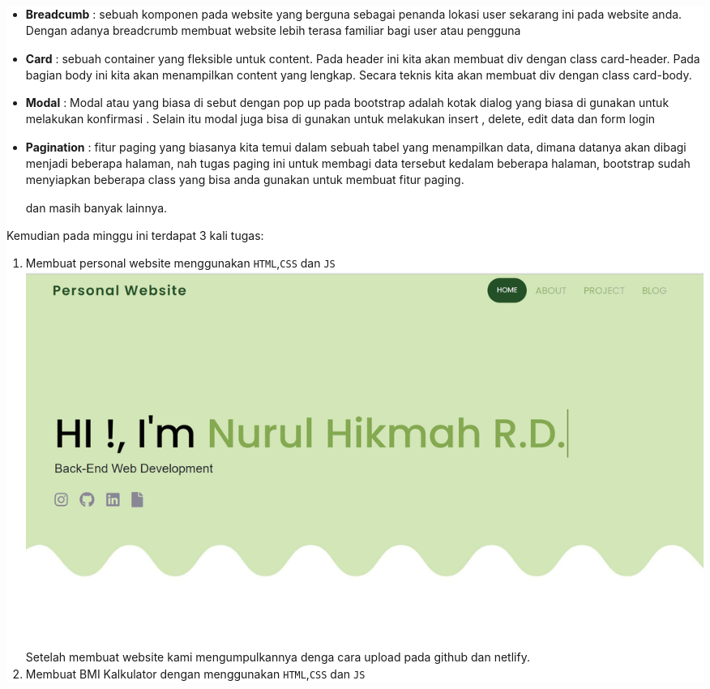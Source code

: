 - **Breadcumb** : sebuah komponen pada website yang berguna sebagai penanda lokasi user sekarang ini pada website anda. Dengan adanya breadcrumb membuat website lebih terasa familiar bagi user atau pengguna

- **Card** : sebuah container yang fleksible untuk content. Pada header ini kita akan membuat div dengan class card-header. Pada bagian body ini kita akan menampilkan content yang lengkap. Secara teknis kita akan membuat div dengan class card-body.

- **Modal** : Modal atau yang biasa di sebut dengan pop up pada bootstrap adalah kotak dialog yang biasa di gunakan untuk melakukan konfirmasi . Selain itu modal juga bisa di gunakan untuk melakukan insert , delete, edit data dan form login

- **Pagination** : fitur paging yang biasanya kita temui dalam sebuah tabel yang menampilkan data, dimana datanya akan dibagi menjadi beberapa halaman, nah tugas paging ini untuk membagi data tersebut kedalam beberapa halaman, bootstrap sudah menyiapkan beberapa class yang bisa anda gunakan untuk membuat fitur paging.

    dan masih banyak lainnya.

Kemudian pada minggu ini terdapat 3 kali tugas:

1. Membuat personal website menggunakan `HTML`,`CSS` dan `JS`
![tpa](TPA1.png)
Setelah membuat website kami mengumpulkannya denga cara upload pada github dan netlify.
2. Membuat BMI Kalkulator dengan menggunakan `HTML`,`CSS` dan `JS`